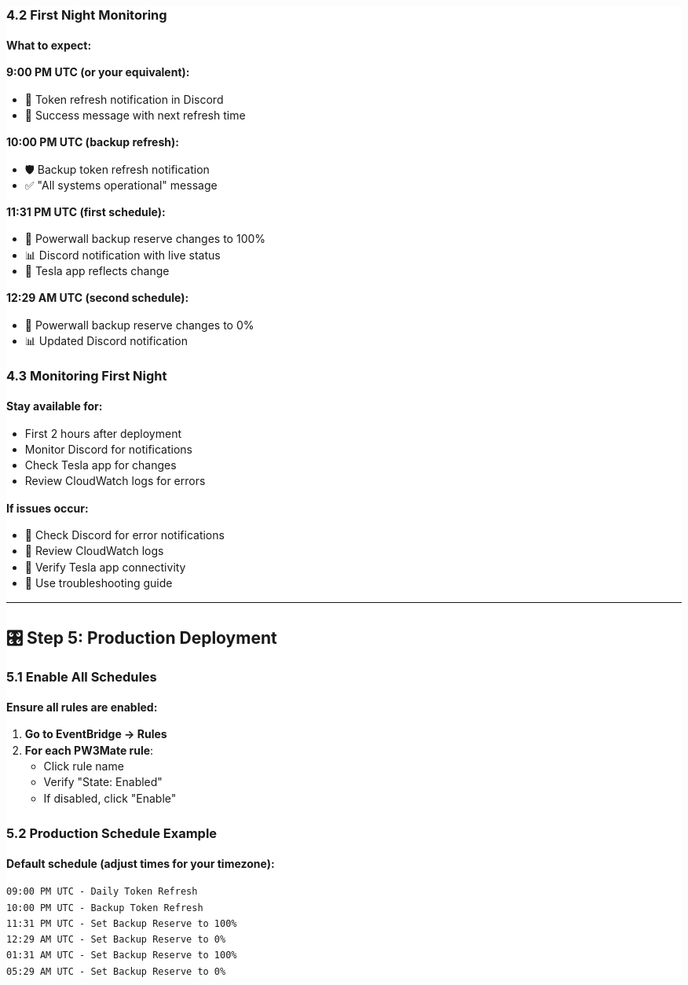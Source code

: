### 4.2 First Night Monitoring

**What to expect:**

**9:00 PM UTC (or your equivalent):**
- 🔄 Token refresh notification in Discord
- 📝 Success message with next refresh time

**10:00 PM UTC (backup refresh):**
- 🛡️ Backup token refresh notification
- ✅ "All systems operational" message

**11:31 PM UTC (first schedule):**
- 🔋 Powerwall backup reserve changes to 100%
- 📊 Discord notification with live status
- 📱 Tesla app reflects change

**12:29 AM UTC (second schedule):**
- 🔋 Powerwall backup reserve changes to 0%
- 📊 Updated Discord notification

### 4.3 Monitoring First Night

**Stay available for:**
- First 2 hours after deployment
- Monitor Discord for notifications
- Check Tesla app for changes
- Review CloudWatch logs for errors

**If issues occur:**
- 🚨 Check Discord for error notifications
- 📝 Review CloudWatch logs
- 📱 Verify Tesla app connectivity
- 🔧 Use troubleshooting guide

---

## 🎛️ **Step 5: Production Deployment**

### 5.1 Enable All Schedules

**Ensure all rules are enabled:**
1. **Go to EventBridge → Rules**
2. **For each PW3Mate rule**:
   - Click rule name
   - Verify "State: Enabled"
   - If disabled, click "Enable"

### 5.2 Production Schedule Example

**Default schedule (adjust times for your timezone):**

```
09:00 PM UTC - Daily Token Refresh
10:00 PM UTC - Backup Token Refresh  
11:31 PM UTC - Set Backup Reserve to 100%
12:29 AM UTC - Set Backup Reserve to 0%
01:31 AM UTC - Set Backup Reserve to 100%
05:29 AM UTC - Set Backup Reserve to 0%
```
